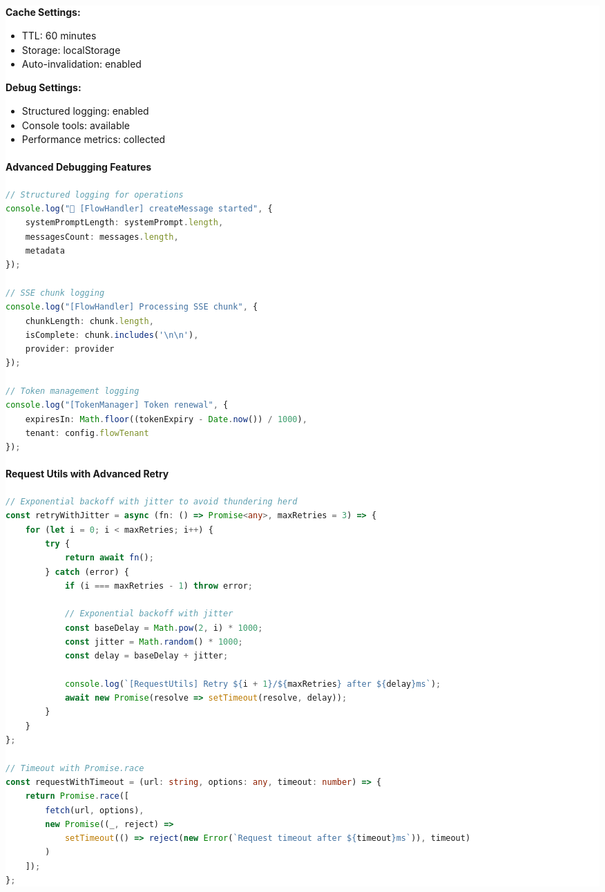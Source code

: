 **Cache Settings:**
- TTL: 60 minutes
- Storage: localStorage
- Auto-invalidation: enabled

**Debug Settings:**
- Structured logging: enabled
- Console tools: available
- Performance metrics: collected

#### Advanced Debugging Features

```typescript
// Structured logging for operations
console.log("🚀 [FlowHandler] createMessage started", {
    systemPromptLength: systemPrompt.length,
    messagesCount: messages.length,
    metadata
});

// SSE chunk logging
console.log("[FlowHandler] Processing SSE chunk", {
    chunkLength: chunk.length,
    isComplete: chunk.includes('\n\n'),
    provider: provider
});

// Token management logging
console.log("[TokenManager] Token renewal", {
    expiresIn: Math.floor((tokenExpiry - Date.now()) / 1000),
    tenant: config.flowTenant
});
```

#### Request Utils with Advanced Retry

```typescript
// Exponential backoff with jitter to avoid thundering herd
const retryWithJitter = async (fn: () => Promise<any>, maxRetries = 3) => {
    for (let i = 0; i < maxRetries; i++) {
        try {
            return await fn();
        } catch (error) {
            if (i === maxRetries - 1) throw error;

            // Exponential backoff with jitter
            const baseDelay = Math.pow(2, i) * 1000;
            const jitter = Math.random() * 1000;
            const delay = baseDelay + jitter;

            console.log(`[RequestUtils] Retry ${i + 1}/${maxRetries} after ${delay}ms`);
            await new Promise(resolve => setTimeout(resolve, delay));
        }
    }
};

// Timeout with Promise.race
const requestWithTimeout = (url: string, options: any, timeout: number) => {
    return Promise.race([
        fetch(url, options),
        new Promise((_, reject) =>
            setTimeout(() => reject(new Error(`Request timeout after ${timeout}ms`)), timeout)
        )
    ]);
};
```